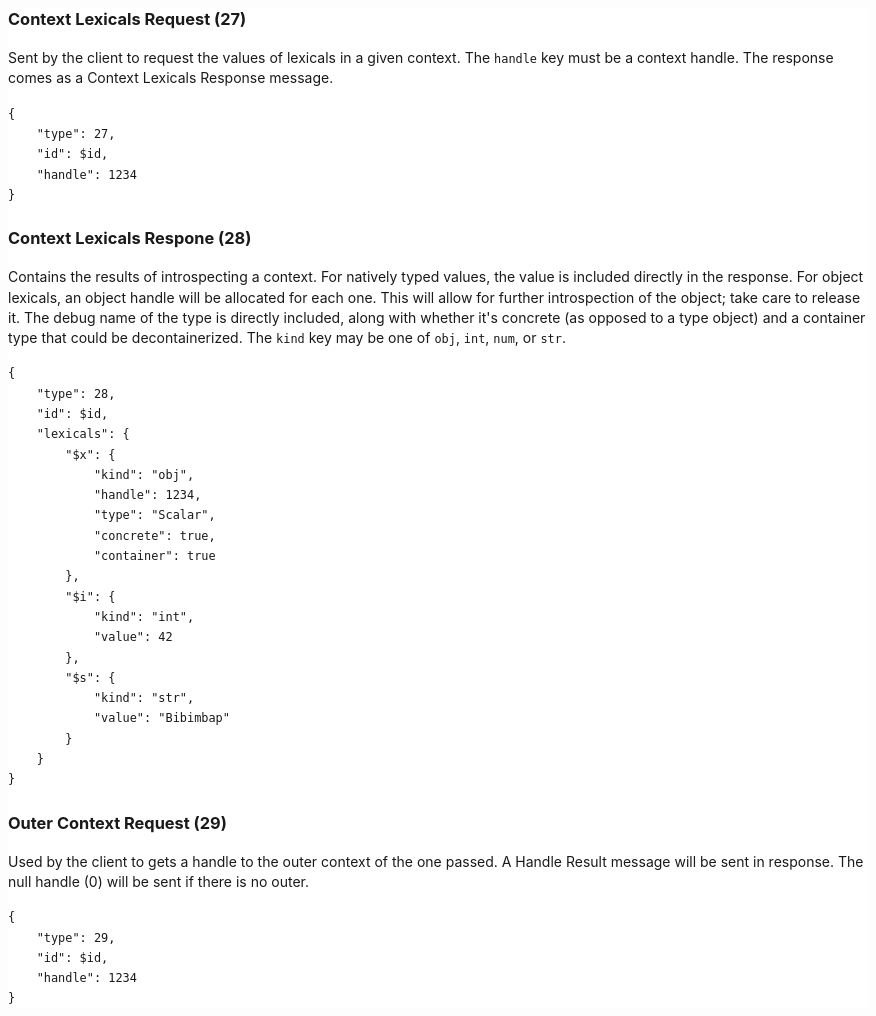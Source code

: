 ### Context Lexicals Request (27)

Sent by the client to request the values of lexicals in a given context. The
`handle` key must be a context handle. The response comes as a Context
Lexicals Response message.

    {
        "type": 27,
        "id": $id,
        "handle": 1234
    }

### Context Lexicals Respone (28)

Contains the results of introspecting a context. For natively typed values,
the value is included directly in the response. For object lexicals, an
object handle will be allocated for each one. This will allow for further
introspection of the object; take care to release it. The debug name of the
type is directly included, along with whether it's concrete (as opposed to a
type object) and a container type that could be decontainerized. The `kind`
key may be one of `obj`, `int`, `num`, or `str`.

    {
        "type": 28,
        "id": $id,
        "lexicals": {
            "$x": {
                "kind": "obj",
                "handle": 1234,
                "type": "Scalar",
                "concrete": true,
                "container": true
            },
            "$i": {
                "kind": "int",
                "value": 42
            },
            "$s": {
                "kind": "str",
                "value": "Bibimbap"
            }
        }
    }

### Outer Context Request (29)

Used by the client to gets a handle to the outer context of the one passed.
A Handle Result message will be sent in response. The null handle (0) will be
sent if there is no outer.

    {
        "type": 29,
        "id": $id,
        "handle": 1234
    }
